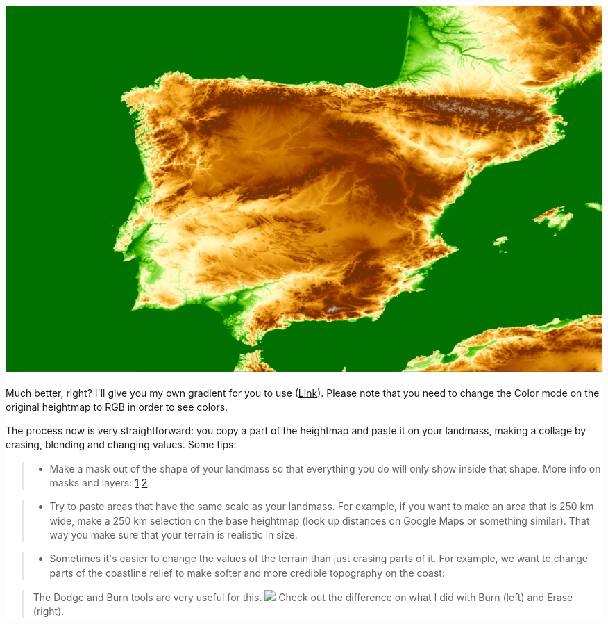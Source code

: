 ![](https://raw.githubusercontent.com/skalimoi/skalimoi.github.io/master/_assets/Tutorials/20.png)

Much better, right? I'll give you my own gradient for you to use ([Link](https://github.com/skalimoi/skalimoi.github.io/raw/master/_assets/Topographic_gradient.grd)). Please note that you need to change the Color mode on the original heightmap to RGB in order to see colors.

The process now is very straightforward: you copy a part of the heightmap and paste it on your landmass, making a collage by erasing, blending and changing values. Some tips:

> - Make a mask out of the shape of your landmass so that everything you do will only show inside that shape. More info on masks and layers: [1](https://helpx.adobe.com/photoshop/using/masking-layers.html) [2](https://helpx.adobe.com/photoshop/using/layer-basics.html)

> - Try to paste areas that have the same scale as your landmass. For example, if you want to make an area that is 250 km wide, make a 250 km selection on the base heightmap (look up distances on Google Maps or something similar). That way you make sure that your terrain is realistic in size.

> - Sometimes it's easier to change the values of the terrain than just erasing parts of it. For example, we want to change parts of the coastline relief to make softer and more credible topography on the coast:

>The Dodge and Burn tools are very useful for this. 
![](https://raw.githubusercontent.com/skalimoi/skalimoi.github.io/master/_assets/Tutorials/25.png)
Check out the difference on what I did with Burn (left) and Erase (right).
